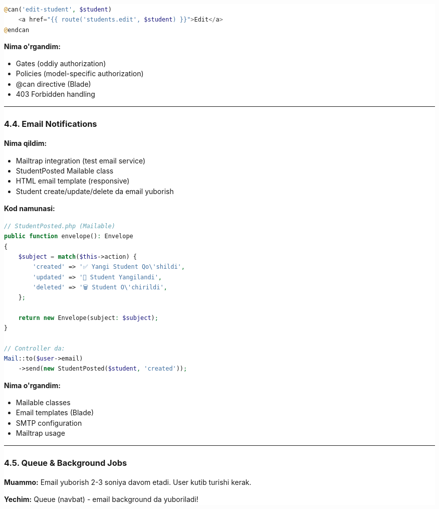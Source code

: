 ```php
@can('edit-student', $student)
    <a href="{{ route('students.edit', $student) }}">Edit</a>
@endcan
```

**Nima o'rgandim:**
- Gates (oddiy authorization)
- Policies (model-specific authorization)
- @can directive (Blade)
- 403 Forbidden handling

---

### 4.4. Email Notifications

**Nima qildim:**
- Mailtrap integration (test email service)
- StudentPosted Mailable class
- HTML email template (responsive)
- Student create/update/delete da email yuborish

**Kod namunasi:**
```php
// StudentPosted.php (Mailable)
public function envelope(): Envelope
{
    $subject = match($this->action) {
        'created' => '✅ Yangi Student Qo\'shildi',
        'updated' => '📝 Student Yangilandi',
        'deleted' => '🗑️ Student O\'chirildi',
    };

    return new Envelope(subject: $subject);
}

// Controller da:
Mail::to($user->email)
    ->send(new StudentPosted($student, 'created'));
```

**Nima o'rgandim:**
- Mailable classes
- Email templates (Blade)
- SMTP configuration
- Mailtrap usage

---

### 4.5. Queue & Background Jobs

**Muammo:** Email yuborish 2-3 soniya davom etadi. User kutib turishi kerak.

**Yechim:** Queue (navbat) - email background da yuboriladi!
